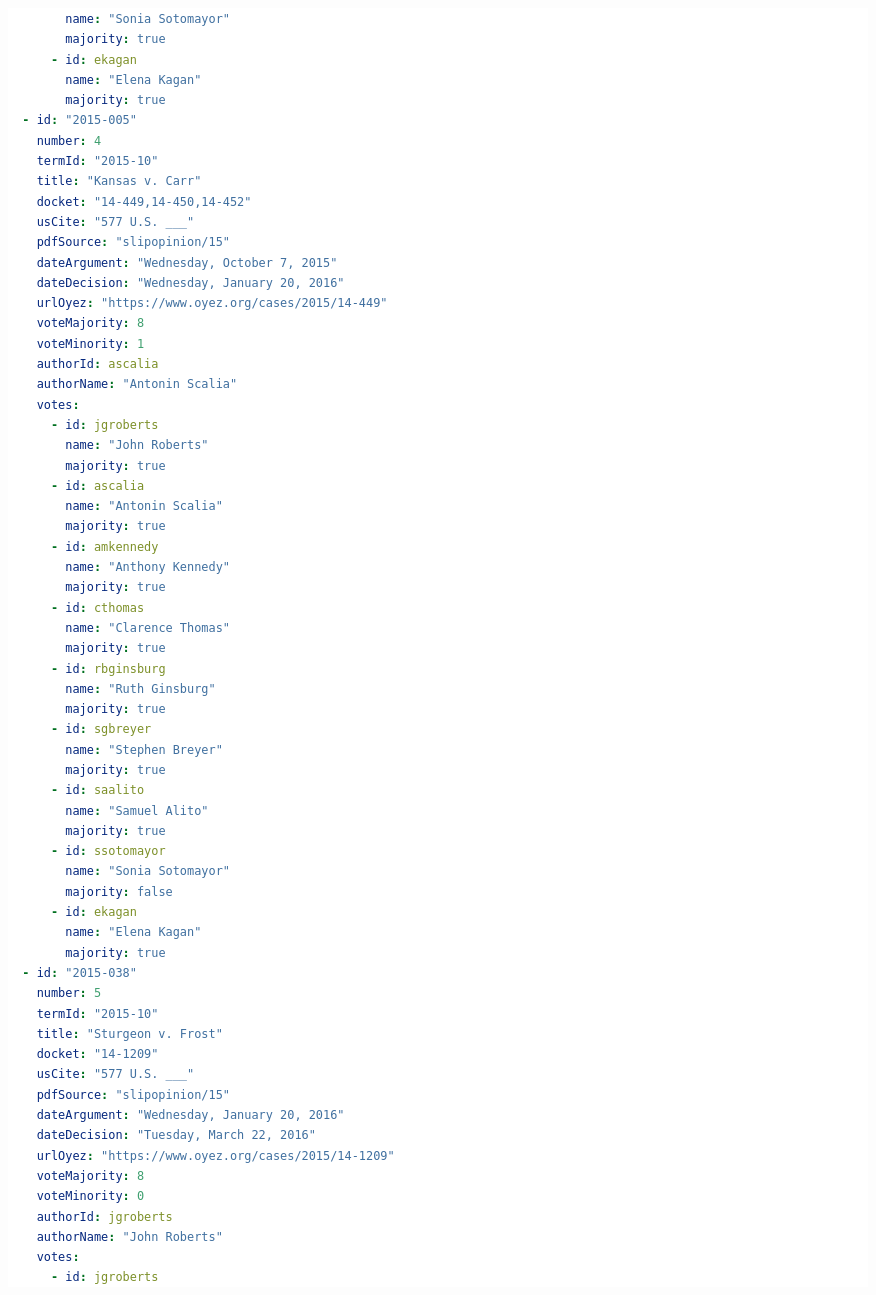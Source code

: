 ```yaml
        name: "Sonia Sotomayor"
        majority: true
      - id: ekagan
        name: "Elena Kagan"
        majority: true
  - id: "2015-005"
    number: 4
    termId: "2015-10"
    title: "Kansas v. Carr"
    docket: "14-449,14-450,14-452"
    usCite: "577 U.S. ___"
    pdfSource: "slipopinion/15"
    dateArgument: "Wednesday, October 7, 2015"
    dateDecision: "Wednesday, January 20, 2016"
    urlOyez: "https://www.oyez.org/cases/2015/14-449"
    voteMajority: 8
    voteMinority: 1
    authorId: ascalia
    authorName: "Antonin Scalia"
    votes:
      - id: jgroberts
        name: "John Roberts"
        majority: true
      - id: ascalia
        name: "Antonin Scalia"
        majority: true
      - id: amkennedy
        name: "Anthony Kennedy"
        majority: true
      - id: cthomas
        name: "Clarence Thomas"
        majority: true
      - id: rbginsburg
        name: "Ruth Ginsburg"
        majority: true
      - id: sgbreyer
        name: "Stephen Breyer"
        majority: true
      - id: saalito
        name: "Samuel Alito"
        majority: true
      - id: ssotomayor
        name: "Sonia Sotomayor"
        majority: false
      - id: ekagan
        name: "Elena Kagan"
        majority: true
  - id: "2015-038"
    number: 5
    termId: "2015-10"
    title: "Sturgeon v. Frost"
    docket: "14-1209"
    usCite: "577 U.S. ___"
    pdfSource: "slipopinion/15"
    dateArgument: "Wednesday, January 20, 2016"
    dateDecision: "Tuesday, March 22, 2016"
    urlOyez: "https://www.oyez.org/cases/2015/14-1209"
    voteMajority: 8
    voteMinority: 0
    authorId: jgroberts
    authorName: "John Roberts"
    votes:
      - id: jgroberts
```